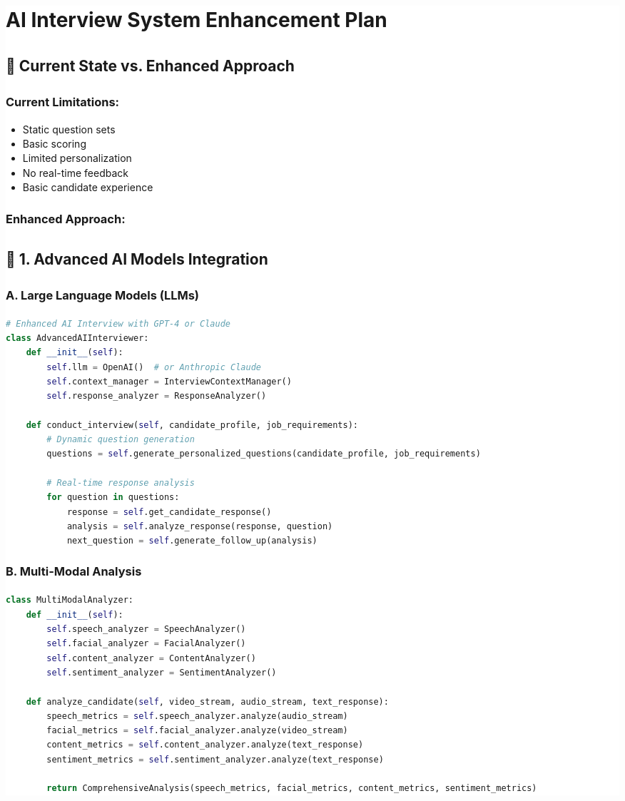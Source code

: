 # AI Interview System Enhancement Plan

## 🎯 **Current State vs. Enhanced Approach**

### **Current Limitations:**
- Static question sets
- Basic scoring
- Limited personalization
- No real-time feedback
- Basic candidate experience

### **Enhanced Approach:**

## 🚀 **1. Advanced AI Models Integration**

### **A. Large Language Models (LLMs)**
```python
# Enhanced AI Interview with GPT-4 or Claude
class AdvancedAIInterviewer:
    def __init__(self):
        self.llm = OpenAI()  # or Anthropic Claude
        self.context_manager = InterviewContextManager()
        self.response_analyzer = ResponseAnalyzer()
    
    def conduct_interview(self, candidate_profile, job_requirements):
        # Dynamic question generation
        questions = self.generate_personalized_questions(candidate_profile, job_requirements)
        
        # Real-time response analysis
        for question in questions:
            response = self.get_candidate_response()
            analysis = self.analyze_response(response, question)
            next_question = self.generate_follow_up(analysis)
```

### **B. Multi-Modal Analysis**
```python
class MultiModalAnalyzer:
    def __init__(self):
        self.speech_analyzer = SpeechAnalyzer()
        self.facial_analyzer = FacialAnalyzer()
        self.content_analyzer = ContentAnalyzer()
        self.sentiment_analyzer = SentimentAnalyzer()
    
    def analyze_candidate(self, video_stream, audio_stream, text_response):
        speech_metrics = self.speech_analyzer.analyze(audio_stream)
        facial_metrics = self.facial_analyzer.analyze(video_stream)
        content_metrics = self.content_analyzer.analyze(text_response)
        sentiment_metrics = self.sentiment_analyzer.analyze(text_response)
        
        return ComprehensiveAnalysis(speech_metrics, facial_metrics, content_metrics, sentiment_metrics)
```
